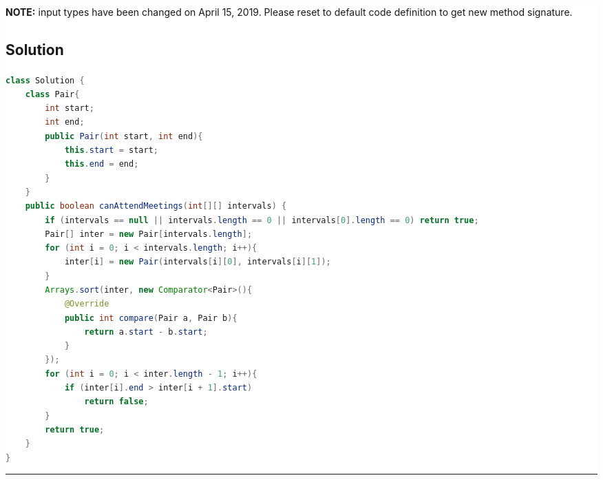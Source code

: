 **NOTE:** input types have been changed on April 15, 2019. Please reset to default code definition to get new method signature.

## Solution
```java
class Solution {
    class Pair{
        int start;
        int end;
        public Pair(int start, int end){
            this.start = start;
            this.end = end;
        }
    }
    public boolean canAttendMeetings(int[][] intervals) {
        if (intervals == null || intervals.length == 0 || intervals[0].length == 0) return true;
        Pair[] inter = new Pair[intervals.length];
        for (int i = 0; i < intervals.length; i++){
            inter[i] = new Pair(intervals[i][0], intervals[i][1]);
        }
        Arrays.sort(inter, new Comparator<Pair>(){
            @Override
            public int compare(Pair a, Pair b){
                return a.start - b.start;
            }
        });
        for (int i = 0; i < inter.length - 1; i++){
            if (inter[i].end > inter[i + 1].start)
                return false;
        }
        return true;
    }
}
```

<hr />